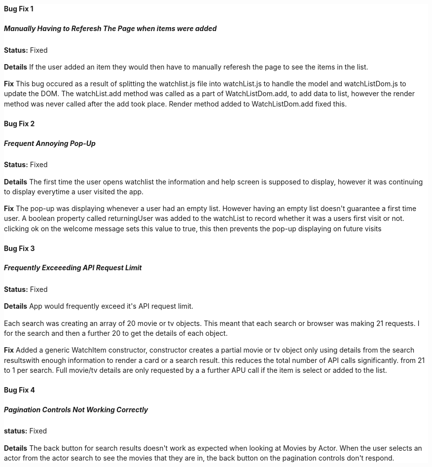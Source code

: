 #### Bug Fix 1 
##### Manually Having to Referesh The Page when items were added

**Status:** Fixed

**Details**
If the user added an item they would then have to manually referesh the page to see the items in the list.

**Fix**
This bug occured as a result of splitting the watchlist.js file into watchList.js to handle the model and watchListDom.js to update the DOM. The watchList.add method was called as a part of WatchListDom.add, to add data to list, however the render method was never called after the add took place. Render method added to WatchListDom.add fixed this.

#### Bug Fix 2 
##### Frequent Annoying Pop-Up

**Status:** Fixed

**Details**
The first time the user opens watchlist the information and help screen is supposed to display, however it was continuing to display everytime a user visited the app.

**Fix**
The pop-up was displaying whenever a user had an empty list. However having an empty list doesn't guarantee a first time user. A boolean property called returningUser was added to the watchList to record whether it was a users first visit or not. clicking ok on the welcome message sets this value to true, this then prevents the pop-up displaying on future visits 

#### Bug Fix 3 
##### Frequently Exceeeding API Request Limit

**Status:** Fixed

**Details**
App would frequently exceed it's API request limit.

Each search was creating an array of 20 movie or tv objects. This meant that each search or browser was making 21 requests. I for the search and then a further 20 to get the details of each object. 

**Fix**
Added a generic WatchItem constructor, constructor creates a partial movie or tv object only using details from the search resultswith enough information to render a card or a search result. this reduces the total number of API calls significantly. from 21 to 1 per search. Full movie/tv details are only requested by a a further APU call if the item is select or added to the list.

#### Bug Fix 4 
##### Pagination Controls Not Working Correctly

**status:** Fixed

**Details**
The back button for search results doesn't work as expected when looking at Movies by Actor.
When the user selects an actor from the actor search to see the movies that they are in, the back button on the pagination controls don't respond.
